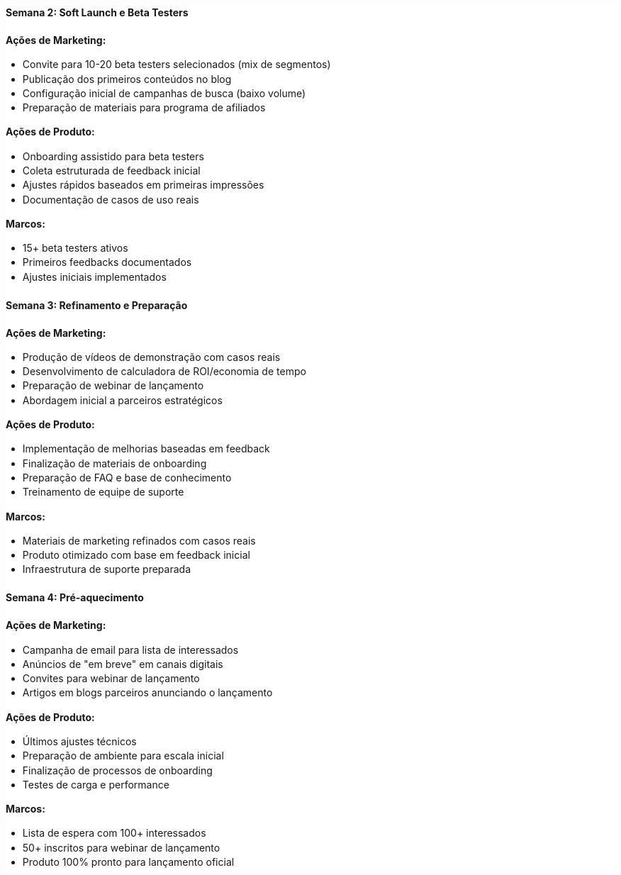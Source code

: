 #### Semana 2: Soft Launch e Beta Testers

**Ações de Marketing:**
- Convite para 10-20 beta testers selecionados (mix de segmentos)
- Publicação dos primeiros conteúdos no blog
- Configuração inicial de campanhas de busca (baixo volume)
- Preparação de materiais para programa de afiliados

**Ações de Produto:**
- Onboarding assistido para beta testers
- Coleta estruturada de feedback inicial
- Ajustes rápidos baseados em primeiras impressões
- Documentação de casos de uso reais

**Marcos:**
- 15+ beta testers ativos
- Primeiros feedbacks documentados
- Ajustes iniciais implementados

#### Semana 3: Refinamento e Preparação

**Ações de Marketing:**
- Produção de vídeos de demonstração com casos reais
- Desenvolvimento de calculadora de ROI/economia de tempo
- Preparação de webinar de lançamento
- Abordagem inicial a parceiros estratégicos

**Ações de Produto:**
- Implementação de melhorias baseadas em feedback
- Finalização de materiais de onboarding
- Preparação de FAQ e base de conhecimento
- Treinamento de equipe de suporte

**Marcos:**
- Materiais de marketing refinados com casos reais
- Produto otimizado com base em feedback inicial
- Infraestrutura de suporte preparada

#### Semana 4: Pré-aquecimento

**Ações de Marketing:**
- Campanha de email para lista de interessados
- Anúncios de "em breve" em canais digitais
- Convites para webinar de lançamento
- Artigos em blogs parceiros anunciando o lançamento

**Ações de Produto:**
- Últimos ajustes técnicos
- Preparação de ambiente para escala inicial
- Finalização de processos de onboarding
- Testes de carga e performance

**Marcos:**
- Lista de espera com 100+ interessados
- 50+ inscritos para webinar de lançamento
- Produto 100% pronto para lançamento oficial
